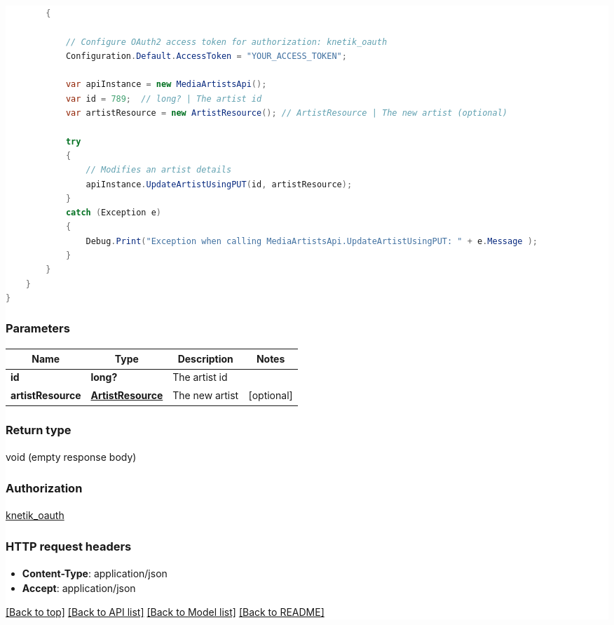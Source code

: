 ```csharp
        {
            
            // Configure OAuth2 access token for authorization: knetik_oauth
            Configuration.Default.AccessToken = "YOUR_ACCESS_TOKEN";

            var apiInstance = new MediaArtistsApi();
            var id = 789;  // long? | The artist id
            var artistResource = new ArtistResource(); // ArtistResource | The new artist (optional) 

            try
            {
                // Modifies an artist details
                apiInstance.UpdateArtistUsingPUT(id, artistResource);
            }
            catch (Exception e)
            {
                Debug.Print("Exception when calling MediaArtistsApi.UpdateArtistUsingPUT: " + e.Message );
            }
        }
    }
}
```

### Parameters

Name | Type | Description  | Notes
------------- | ------------- | ------------- | -------------
 **id** | **long?**| The artist id | 
 **artistResource** | [**ArtistResource**](ArtistResource.md)| The new artist | [optional] 

### Return type

void (empty response body)

### Authorization

[knetik_oauth](../README.md#knetik_oauth)

### HTTP request headers

 - **Content-Type**: application/json
 - **Accept**: application/json

[[Back to top]](#) [[Back to API list]](../README.md#documentation-for-api-endpoints) [[Back to Model list]](../README.md#documentation-for-models) [[Back to README]](../README.md)

